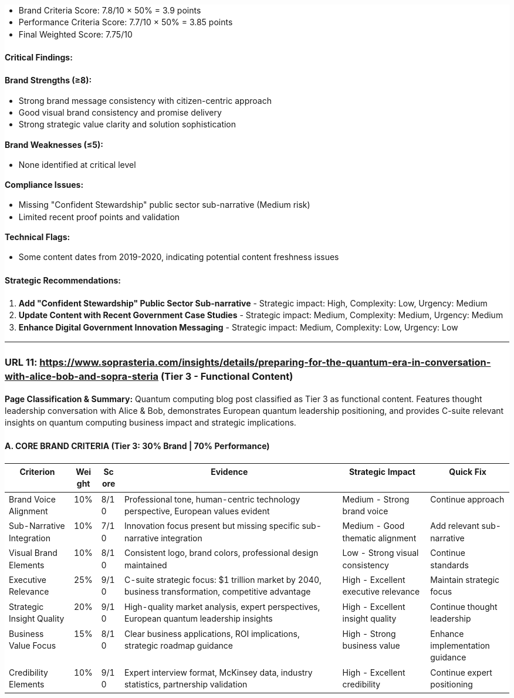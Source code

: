 - Brand Criteria Score: 7.8/10 × 50% = 3.9 points
- Performance Criteria Score: 7.7/10 × 50% = 3.85 points
- Final Weighted Score: 7.75/10

#### Critical Findings:

**Brand Strengths (≥8):**

- Strong brand message consistency with citizen-centric approach
- Good visual brand consistency and promise delivery
- Strong strategic value clarity and solution sophistication

**Brand Weaknesses (≤5):**

- None identified at critical level

**Compliance Issues:**

- Missing "Confident Stewardship" public sector sub-narrative (Medium risk)
- Limited recent proof points and validation

**Technical Flags:**

- Some content dates from 2019-2020, indicating potential content freshness issues

#### Strategic Recommendations:

1. **Add "Confident Stewardship" Public Sector Sub-narrative** - Strategic impact: High, Complexity: Low, Urgency: Medium
2. **Update Content with Recent Government Case Studies** - Strategic impact: Medium, Complexity: Medium, Urgency: Medium
3. **Enhance Digital Government Innovation Messaging** - Strategic impact: Medium, Complexity: Low, Urgency: Low

---

### URL 11: https://www.soprasteria.com/insights/details/preparing-for-the-quantum-era-in-conversation-with-alice-bob-and-sopra-steria (Tier 3 - Functional Content)

**Page Classification & Summary:**
Quantum computing blog post classified as Tier 3 as functional content. Features thought leadership conversation with Alice & Bob, demonstrates European quantum leadership positioning, and provides C-suite relevant insights on quantum computing business impact and strategic implications.

#### A. CORE BRAND CRITERIA (Tier 3: 30% Brand | 70% Performance)

| Criterion                 | Weight | Score | Evidence                                                                                            | Strategic Impact                     | Quick Fix                       |
| ------------------------- | ------ | ----- | --------------------------------------------------------------------------------------------------- | ------------------------------------ | ------------------------------- |
| Brand Voice Alignment     | 10%    | 8/10  | Professional tone, human-centric technology perspective, European values evident                    | Medium - Strong brand voice          | Continue approach               |
| Sub-Narrative Integration | 10%    | 7/10  | Innovation focus present but missing specific sub-narrative integration                             | Medium - Good thematic alignment     | Add relevant sub-narrative      |
| Visual Brand Elements     | 10%    | 8/10  | Consistent logo, brand colors, professional design maintained                                       | Low - Strong visual consistency      | Continue standards              |
| Executive Relevance       | 25%    | 9/10  | C-suite strategic focus: $1 trillion market by 2040, business transformation, competitive advantage | High - Excellent executive relevance | Maintain strategic focus        |
| Strategic Insight Quality | 20%    | 9/10  | High-quality market analysis, expert perspectives, European quantum leadership insights             | High - Excellent insight quality     | Continue thought leadership     |
| Business Value Focus      | 15%    | 8/10  | Clear business applications, ROI implications, strategic roadmap guidance                           | High - Strong business value         | Enhance implementation guidance |
| Credibility Elements      | 10%    | 9/10  | Expert interview format, McKinsey data, industry statistics, partnership validation                 | High - Excellent credibility         | Continue expert positioning     |
